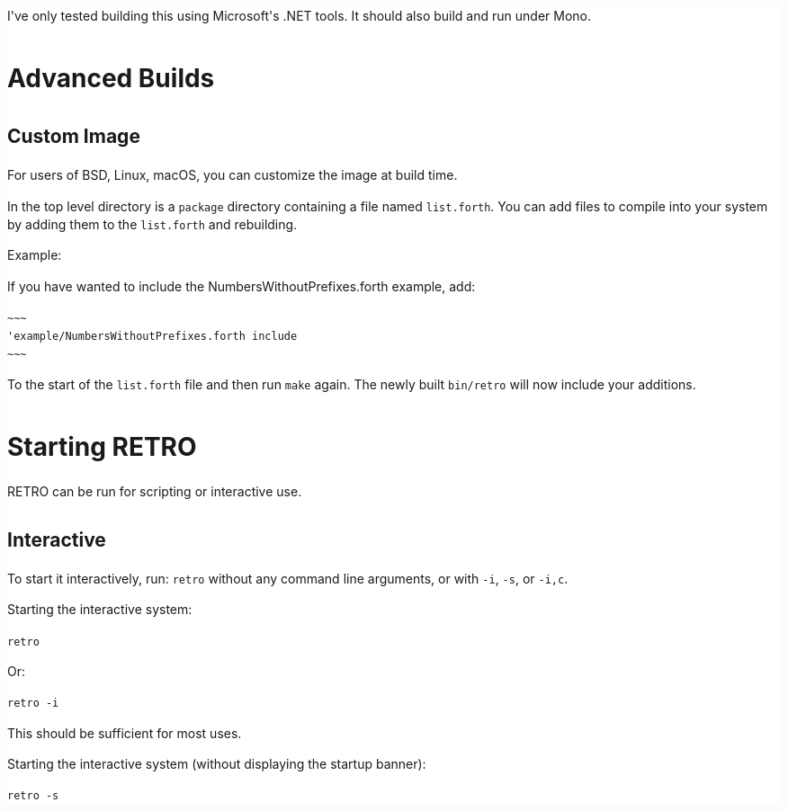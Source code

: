 I've only tested building this using Microsoft's .NET tools.
It should also build and run under Mono.

# Advanced Builds

## Custom Image

For users of BSD, Linux, macOS, you can customize the image at
build time.

In the top level directory is a `package` directory containing
a file named `list.forth`. You can add files to compile into
your system by adding them to the `list.forth` and rebuilding.

Example:

If you have wanted to include the NumbersWithoutPrefixes.forth
example, add:

    ~~~
    'example/NumbersWithoutPrefixes.forth include
    ~~~

To the start of the `list.forth` file and then run `make` again.
The newly built `bin/retro` will now include your additions.

# Starting RETRO

RETRO can be run for scripting or interactive use.

## Interactive

To start it interactively, run: `retro` without any command line
arguments, or with `-i`, `-s`, or `-i,c`.

Starting the interactive system:

```
retro
```

Or:

```
retro -i
```

This should be sufficient for most uses.

Starting the interactive system (without displaying the
startup banner):

```
retro -s
```
